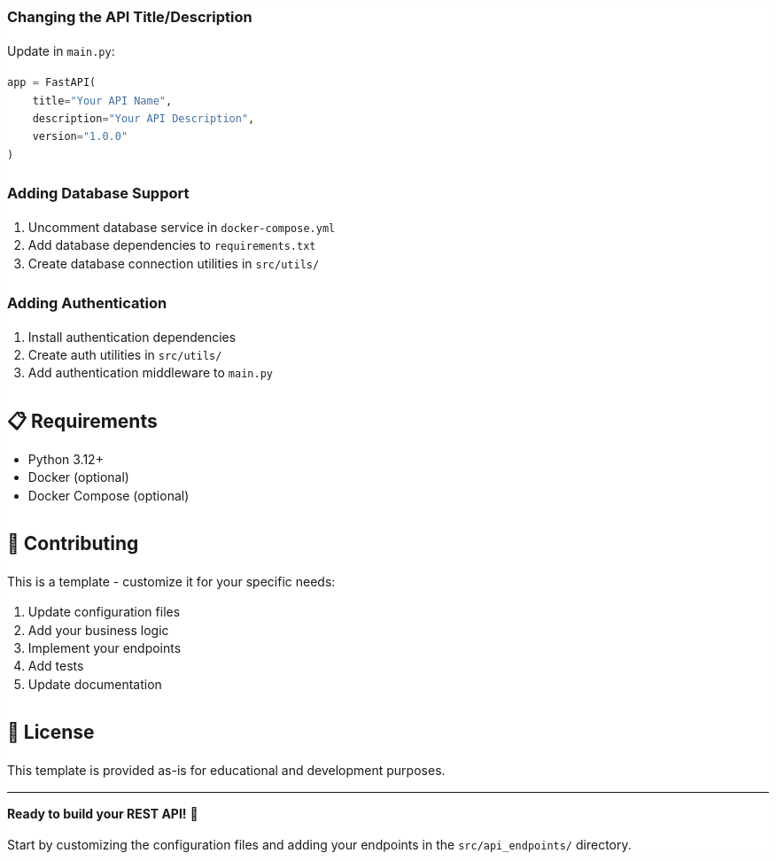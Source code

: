 ### Changing the API Title/Description
Update in `main.py`:
```python
app = FastAPI(
    title="Your API Name",
    description="Your API Description",
    version="1.0.0"
)
```

### Adding Database Support
1. Uncomment database service in `docker-compose.yml`
2. Add database dependencies to `requirements.txt`
3. Create database connection utilities in `src/utils/`

### Adding Authentication
1. Install authentication dependencies
2. Create auth utilities in `src/utils/`
3. Add authentication middleware to `main.py`

## 📋 Requirements

- Python 3.12+
- Docker (optional)
- Docker Compose (optional)

## 🤝 Contributing

This is a template - customize it for your specific needs:
1. Update configuration files
2. Add your business logic
3. Implement your endpoints
4. Add tests
5. Update documentation

## 📄 License

This template is provided as-is for educational and development purposes.

---

**Ready to build your REST API!** 🚀

Start by customizing the configuration files and adding your endpoints in the `src/api_endpoints/` directory.
